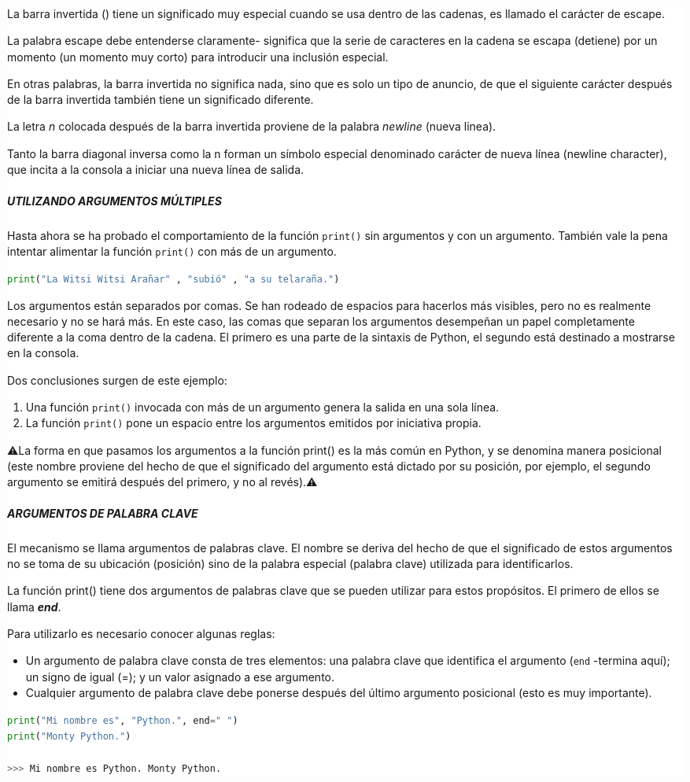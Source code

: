 La barra invertida (\) tiene un significado muy especial cuando se usa dentro de las cadenas, es llamado el carácter de escape.

La palabra escape debe entenderse claramente- significa que la serie de caracteres en la cadena se escapa (detiene) por un momento (un momento muy corto) para introducir una inclusión especial.

En otras palabras, la barra invertida no significa nada, sino que es solo un tipo de anuncio, de que el siguiente carácter después de la barra invertida también tiene un significado diferente.

La letra *_n_* colocada después de la barra invertida proviene de la palabra _newline_ (nueva linea).

Tanto la barra diagonal inversa como la n forman un símbolo especial denominado carácter de nueva línea (newline character), que incita a la consola a iniciar una nueva línea de salida.

 ##### UTILIZANDO ARGUMENTOS MÚLTIPLES

Hasta ahora se ha probado el comportamiento de la función ```print()``` sin argumentos y con un argumento. También vale la pena intentar alimentar la función ```print()``` con más de un argumento.


```python
print("La Witsi Witsi Arañar" , "subió" , "a su telaraña.")
```

Los argumentos están separados por comas. Se han rodeado de espacios para hacerlos más visibles, pero no es realmente necesario y no se hará más.
En este caso, las comas que separan los argumentos desempeñan un papel completamente diferente a la coma dentro de la cadena. El primero es una parte de la sintaxis de Python, el segundo está destinado a mostrarse en la consola.

Dos conclusiones surgen de este ejemplo:

1. Una función ```print()``` invocada con más de un argumento genera la salida en una sola línea.
2. La función ```print()``` pone un espacio entre los argumentos emitidos por iniciativa propia.

⚠️La forma en que pasamos los argumentos a la función print() es la más común en Python, y se denomina manera posicional (este nombre proviene del hecho de que el significado del argumento está dictado por su posición, por ejemplo, el segundo argumento se emitirá después del primero, y no al revés).⚠️

##### ARGUMENTOS DE PALABRA CLAVE

El mecanismo se llama argumentos de palabras clave. El nombre se deriva del hecho de que el significado de estos argumentos no se toma de su ubicación (posición) sino de la palabra especial (palabra clave) utilizada para identificarlos.

La función print() tiene dos argumentos de palabras clave que se pueden utilizar para estos propósitos. El primero de ellos se llama ***end***.

Para utilizarlo es necesario conocer algunas reglas:

* Un argumento de palabra clave consta de tres elementos: una palabra clave que identifica el argumento (```end``` -termina aquí);  un signo de igual (=); y un valor asignado a ese argumento.
* Cualquier argumento de palabra clave debe ponerse después 
del último argumento posicional (esto es muy importante).

```python
print("Mi nombre es", "Python.", end=" ")
print("Monty Python.")

>>> Mi nombre es Python. Monty Python.
```
